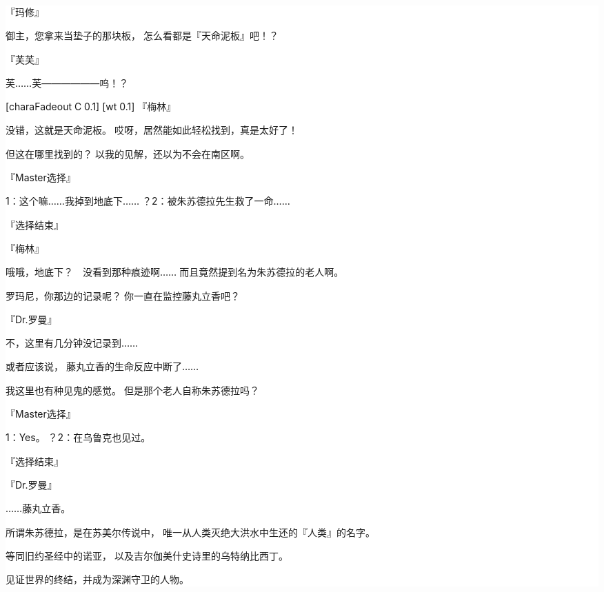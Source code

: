 『玛修』

御主，您拿来当垫子的那块板，
怎么看都是『天命泥板』吧！？

『芙芙』

芙……芙——————呜！？

[charaFadeout C 0.1]
[wt 0.1]
『梅林』

没错，这就是天命泥板。
哎呀，居然能如此轻松找到，真是太好了！

但这在哪里找到的？
以我的见解，还以为不会在南区啊。

『Master选择』

1：这个嘛……我掉到地底下……
？2：被朱苏德拉先生救了一命……

『选择结束』

『梅林』

哦哦，地底下？　没看到那种痕迹啊……
而且竟然提到名为朱苏德拉的老人啊。

罗玛尼，你那边的记录呢？
你一直在监控藤丸立香吧？

『Dr.罗曼』

不，这里有几分钟没记录到……

或者应该说，
藤丸立香的生命反应中断了……

我这里也有种见鬼的感觉。
但是那个老人自称朱苏德拉吗？

『Master选择』

1：Yes。
？2：在乌鲁克也见过。

『选择结束』

『Dr.罗曼』

……藤丸立香。

所谓朱苏德拉，是在苏美尔传说中，
唯一从人类灭绝大洪水中生还的『人类』的名字。

等同旧约圣经中的诺亚，
以及吉尔伽美什史诗里的乌特纳比西丁。

见证世界的终结，并成为深渊守卫的人物。
